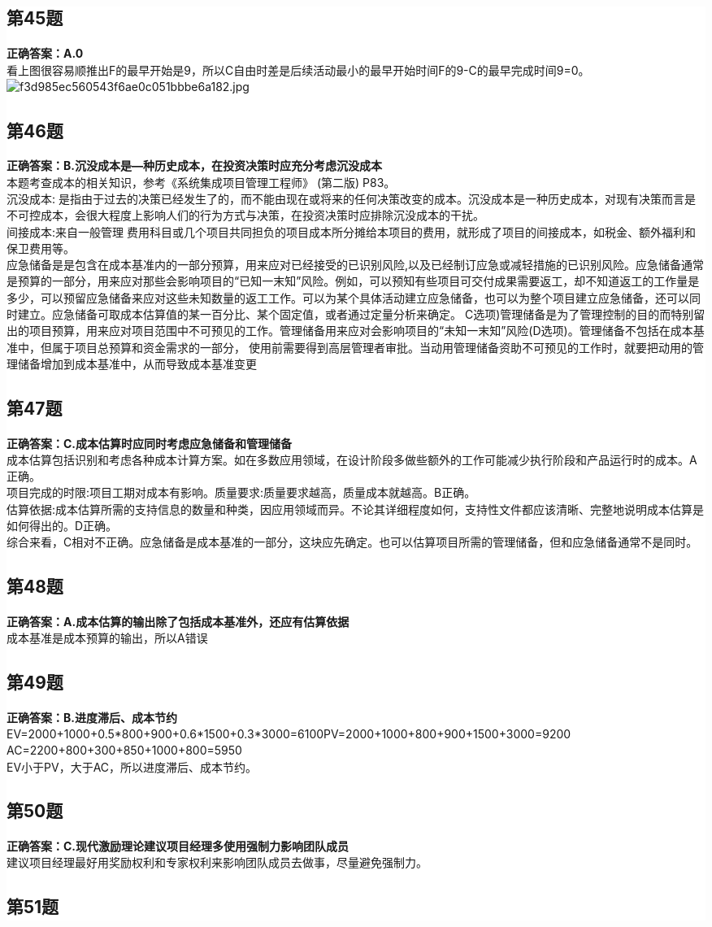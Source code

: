 
## 第45题 ##

**正确答案：A.0**  
看上图很容易顺推出F的最早开始是9，所以C自由时差是后续活动最小的最早开始时间F的9-C的最早完成时间9=0。  
![f3d985ec560543f6ae0c051bbbe6a182.jpg][]  


## 第46题 ##

**正确答案：B.沉没成本是—种历史成本，在投资决策时应充分考虑沉没成本**  
本题考查成本的相关知识，参考《系统集成项目管理工程师》 (第二版) P83。  
沉没成本: 是指由于过去的决策已经发生了的，而不能由现在或将来的任何决策改变的成本。沉没成本是一种历史成本，对现有决策而言是不可控成本，会很大程度上影响人们的行为方式与决策，在投资决策时应排除沉没成本的干扰。  
间接成本:来自一般管理 费用科目或几个项目共同担负的项目成本所分摊给本项目的费用，就形成了项目的间接成本，如税金、额外福利和保卫费用等。  
应急储备是是包含在成本基准内的一部分预算，用来应对已经接受的已识别风险,以及已经制订应急或减轻措施的已识别风险。应急储备通常是预算的一部分，用来应对那些会影响项目的“已知一末知”风险。例如，可以预知有些项目可交付成果需要返工，却不知道返工的工作量是多少，可以预留应急储备来应对这些未知数量的返工工作。可以为某个具体活动建立应急储备，也可以为整个项目建立应急储备，还可以同时建立。应急储备可取成本估算值的某一百分比、某个固定值，或者通过定量分析来确定。 C选项)管理储备是为了管理控制的目的而特别留出的项目预算，用来应对项目范围中不可预见的工作。管理储备用来应对会影响项目的“未知一末知”风险(D选项)。管理储备不包括在成本基准中，但属于项目总预算和资金需求的一部分， 使用前需要得到高层管理者审批。当动用管理储备资助不可预见的工作时，就要把动用的管理储备增加到成本基准中，从而导致成本基准变更  


## 第47题 ##

**正确答案：C.成本估算时应同时考虑应急储备和管理储备**  
成本估算包括识别和考虑各种成本计算方案。如在多数应用领域，在设计阶段多做些额外的工作可能减少执行阶段和产品运行时的成本。A正确。  
项目完成的时限:项目工期对成本有影响。质量要求:质量要求越高，质量成本就越高。B正确。  
估算依据:成本估算所需的支持信息的数量和种类，因应用领域而异。不论其详细程度如何，支持性文件都应该清晰、完整地说明成本估算是如何得出的。D正确。  
综合来看，C相对不正确。应急储备是成本基准的一部分，这块应先确定。也可以估算项目所需的管理储备，但和应急储备通常不是同时。  


## 第48题 ##

**正确答案：A.成本估算的输出除了包括成本基准外，还应有估算依据**  
成本基准是成本预算的输出，所以A错误  


## 第49题 ##

**正确答案：B.进度滞后、成本节约**  
EV=2000+1000+0.5\*800+900+0.6\*1500+0.3\*3000=6100PV=2000+1000+800+900+1500+3000=9200  
AC=2200+800+300+850+1000+800=5950  
EV小于PV，大于AC，所以进度滞后、成本节约。  


## 第50题 ##

**正确答案：C.现代激励理论建议项目经理多使用强制力影响团队成员**  
建议项目经理最好用奖励权利和专家权利来影响团队成员去做事，尽量避免强制力。  


## 第51题 ##


[f3d985ec560543f6ae0c051bbbe6a182.jpg]: https://www.xkxxkx.cn/file/exam/software/系统集成项目管理工程师/综合知识/第45题/f3d985ec560543f6ae0c051bbbe6a182.jpg